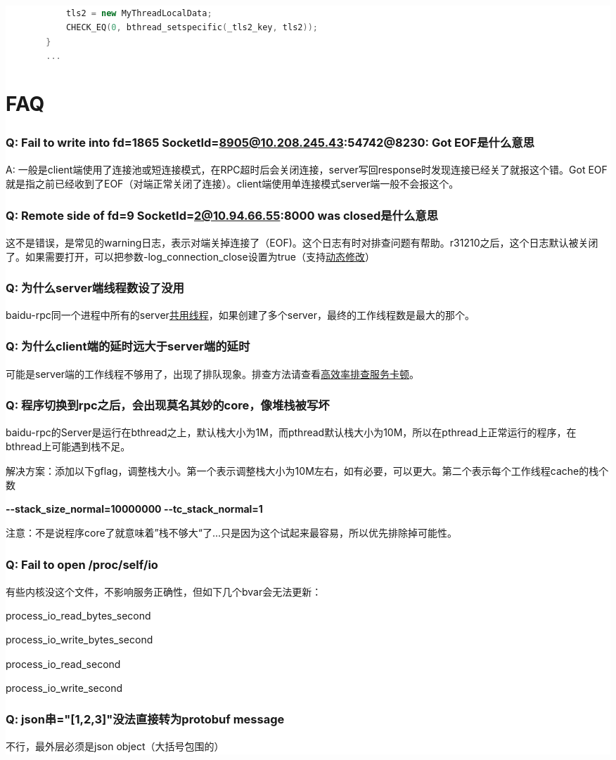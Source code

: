 ```c++
            tls2 = new MyThreadLocalData;
            CHECK_EQ(0, bthread_setspecific(_tls2_key, tls2));
        }
        ...
```

# FAQ

### Q: Fail to write into fd=1865 SocketId=8905@10.208.245.43:54742@8230: Got EOF是什么意思

A: 一般是client端使用了连接池或短连接模式，在RPC超时后会关闭连接，server写回response时发现连接已经关了就报这个错。Got EOF就是指之前已经收到了EOF（对端正常关闭了连接）。client端使用单连接模式server端一般不会报这个。

### Q: Remote side of fd=9 SocketId=2@10.94.66.55:8000 was closed是什么意思

这不是错误，是常见的warning日志，表示对端关掉连接了（EOF)。这个日志有时对排查问题有帮助。r31210之后，这个日志默认被关闭了。如果需要打开，可以把参数-log_connection_close设置为true（支持[动态修改](http://wiki.baidu.com/display/RPC/flags#flags-Changegflagon-the-fly)）

### Q: 为什么server端线程数设了没用

baidu-rpc同一个进程中所有的server[共用线程](#worker线程数)，如果创建了多个server，最终的工作线程数是最大的那个。

### Q: 为什么client端的延时远大于server端的延时

可能是server端的工作线程不够用了，出现了排队现象。排查方法请查看[高效率排查服务卡顿](server_debugging.md)。

### Q: 程序切换到rpc之后，会出现莫名其妙的core，像堆栈被写坏

baidu-rpc的Server是运行在bthread之上，默认栈大小为1M，而pthread默认栈大小为10M，所以在pthread上正常运行的程序，在bthread上可能遇到栈不足。

解决方案：添加以下gflag，调整栈大小。第一个表示调整栈大小为10M左右，如有必要，可以更大。第二个表示每个工作线程cache的栈个数

**--stack_size_normal=10000000 --tc_stack_normal=1**

注意：不是说程序core了就意味着”栈不够大“了...只是因为这个试起来最容易，所以优先排除掉可能性。

### Q: Fail to open /proc/self/io

有些内核没这个文件，不影响服务正确性，但如下几个bvar会无法更新：

process_io_read_bytes_second

process_io_write_bytes_second

process_io_read_second

process_io_write_second

### Q: json串="[1,2,3]"没法直接转为protobuf message

不行，最外层必须是json object（大括号包围的）
